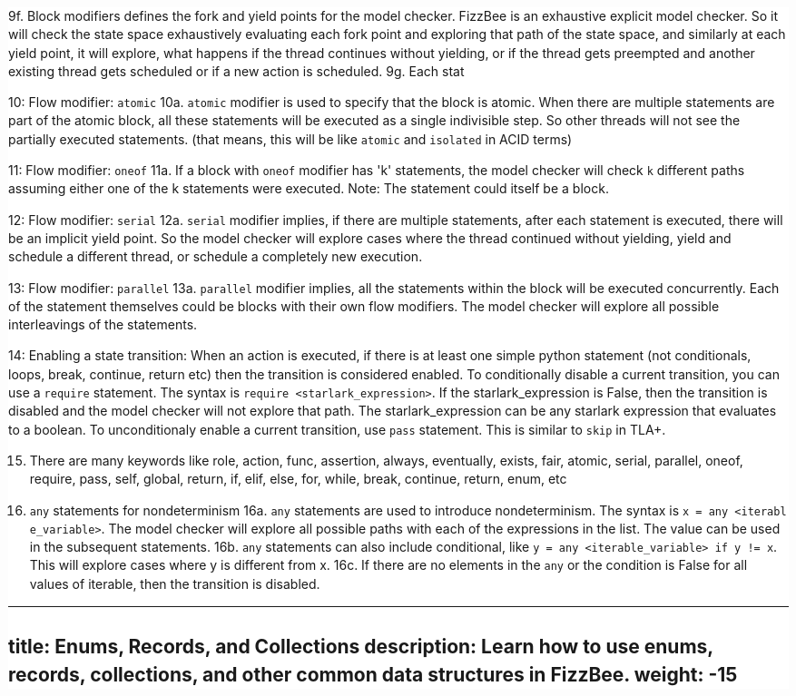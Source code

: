    9f. Block modifiers defines the fork and yield points for the model checker. FizzBee is an exhaustive explicit model checker. So it will check the state space exhaustively evaluating each fork point and exploring that path of the state space, and similarly at each yield point, it will explore, what happens if the thread continues without yielding, or if the thread gets preempted and another existing thread gets scheduled or if a new action is scheduled.
   9g. Each stat

10: Flow modifier: `atomic`
10a. `atomic` modifier is used to specify that the block is atomic. When there are multiple statements are part of the atomic block, all these statements will be executed as a single indivisible step. So other threads will not see the partially executed statements. (that means, this will be like `atomic` and `isolated` in ACID terms)

11: Flow modifier: `oneof`
11a. If a block with `oneof` modifier has 'k' statements, the model checker will check `k` different paths assuming either one of the k statements were executed. Note: The statement could itself be a block.

12: Flow modifier: `serial`
12a. `serial` modifier implies, if there are multiple statements, after each statement is executed, there will be an implicit yield point. So the model checker will explore cases where the thread continued without yielding, yield and schedule a different thread, or schedule a completely new execution.

13: Flow modifier: `parallel`
13a. `parallel` modifier implies, all the statements within the block will be executed concurrently. Each of the statement themselves could be blocks with their own flow modifiers. The model checker will explore all possible interleavings of the statements.

14: Enabling a state transition:
When an action is executed, if there is at least one simple python statement (not conditionals, loops, break, continue, return etc) then the transition is considered enabled.
To conditionally disable a current transition, you can use a `require` statement. The syntax is `require <starlark_expression>`. If the starlark_expression is False, then the transition is disabled and the model checker will not explore that path. The starlark_expression can be any starlark expression that evaluates to a boolean.
To unconditionaly enable a current transition, use `pass` statement. This is similar to `skip` in TLA+.

15. There are many keywords like role, action, func, assertion, always, eventually, exists, fair, atomic, serial, parallel, oneof, require, pass, self, global, return, if, elif, else, for, while, break, continue, return, enum, etc

16. `any` statements for nondeterminism
16a. `any` statements are used to introduce nondeterminism. The syntax is `x = any <iterable_variable>`. The model checker will explore all possible paths with each of the expressions in the list. The value can be used in the subsequent statements.
16b. `any` statements can also include conditional, like `y = any <iterable_variable> if y != x`. This will explore cases where y is different from x.
16c. If there are no elements in the `any` or the condition is False for all values of iterable, then the transition is disabled.

---
title: Enums, Records, and Collections
description: Learn how to use enums, records, collections, and other common data structures in FizzBee.
weight: -15
---
